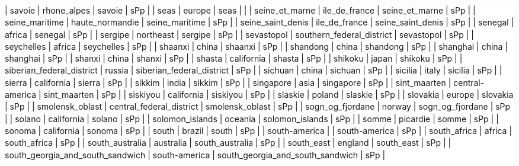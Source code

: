 | savoie                                  | rhone_alpes                      | savoie                                  | sPp     |
| seas                                    | europe                           | seas                                    |         |
| seine_et_marne                          | ile_de_france                    | seine_et_marne                          | sPp     |
| seine_maritime                          | haute_normandie                  | seine_maritime                          | sPp     |
| seine_saint_denis                       | ile_de_france                    | seine_saint_denis                       | sPp     |
| senegal                                 | africa                           | senegal                                 | sPp     |
| sergipe                                 | northeast                        | sergipe                                 | sPp     |
| sevastopol                              | southern_federal_district        | sevastopol                              | sPp     |
| seychelles                              | africa                           | seychelles                              | sPp     |
| shaanxi                                 | china                            | shaanxi                                 | sPp     |
| shandong                                | china                            | shandong                                | sPp     |
| shanghai                                | china                            | shanghai                                | sPp     |
| shanxi                                  | china                            | shanxi                                  | sPp     |
| shasta                                  | california                       | shasta                                  | sPp     |
| shikoku                                 | japan                            | shikoku                                 | sPp     |
| siberian_federal_district               | russia                           | siberian_federal_district               | sPp     |
| sichuan                                 | china                            | sichuan                                 | sPp     |
| sicilia                                 | italy                            | sicilia                                 | sPp     |
| sierra                                  | california                       | sierra                                  | sPp     |
| sikkim                                  | india                            | sikkim                                  | sPp     |
| singapore                               | asia                             | singapore                               | sPp     |
| sint_maarten                            | central-america                  | sint_maarten                            | sPp     |
| siskiyou                                | california                       | siskiyou                                | sPp     |
| slaskie                                 | poland                           | slaskie                                 | sPp     |
| slovakia                                | europe                           | slovakia                                | sPp     |
| smolensk_oblast                         | central_federal_district         | smolensk_oblast                         | sPp     |
| sogn_og_fjordane                        | norway                           | sogn_og_fjordane                        | sPp     |
| solano                                  | california                       | solano                                  | sPp     |
| solomon_islands                         | oceania                          | solomon_islands                         | sPp     |
| somme                                   | picardie                         | somme                                   | sPp     |
| sonoma                                  | california                       | sonoma                                  | sPp     |
| south                                   | brazil                           | south                                   | sPp     |
| south-america                           |                                  | south-america                           | sPp     |
| south_africa                            | africa                           | south_africa                            | sPp     |
| south_australia                         | australia                        | south_australia                         | sPp     |
| south_east                              | england                          | south_east                              | sPp     |
| south_georgia_and_south_sandwich        | south-america                    | south_georgia_and_south_sandwich        | sPp     |